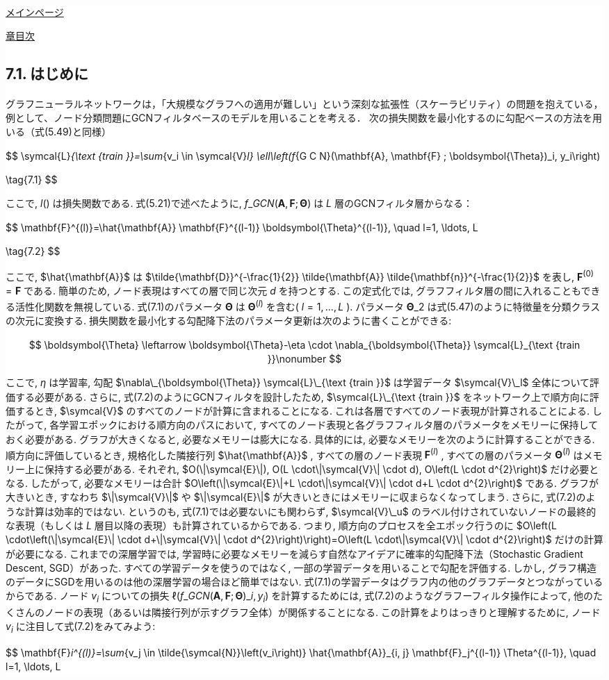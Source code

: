 [メインページ](../../index.markdown)

[章目次](./chap7.md)
## 7.1. はじめに

グラフニューラルネットワークは，「大規模なグラフへの適用が難しい」という深刻な拡張性（スケーラビリティ）の問題を抱えている， 例として、ノード分類問題にGCNフィルタベースのモデルを用いることを考える． 次の損失関数を最小化するのに勾配ベースの方法を用いる（式(5.49)と同様）

 $$
 \symcal{L}_{\text {train }}=\sum_{v_i \in \symcal{V}_l} \ell\left(f_{G C N}(\mathbf{A}, \mathbf{F} ; \boldsymbol{\Theta})_i, y_i\right)
    
\tag{7.1} $$
 

ここで,  $l()$ は損失関数である. 式(5.21)で述べたように,  $f\_{G C N}(\mathbf{A}, \mathbf{F} ; \boldsymbol{\Theta})$ は $L$ 層のGCNフィルタ層からなる：

 $$
 \mathbf{F}^{(l)}=\hat{\mathbf{A}} \mathbf{F}^{(l-1)} \boldsymbol{\Theta}^{(l-1)}, \quad l=1, \ldots, L
    
\tag{7.2} $$
 

ここで,  $\hat{\mathbf{A}}$ は $\tilde{\mathbf{D}}^{-\frac{1}{2}} \tilde{\mathbf{A}} \tilde{\mathbf{n}}^{-\frac{1}{2}}$ を表し,  $\mathbf{F}^{(0)}=\mathbf{F}$ である. 簡単のため, ノード表現はすべての層で同じ次元 $d$ を持つとする. この定式化では, グラフフィルタ層の間に入れることもできる活性化関数を無視している. 式(7.1)のパラメータ $\boldsymbol{\Theta}$ は $\boldsymbol{\Theta}^{(l)}$ を含む( $l=1, \ldots, L$ ). パラメータ $\boldsymbol{\Theta}\_2$ は式(5.47)のように特徴量を分類クラスの次元に変換する. 損失関数を最小化する勾配降下法のパラメータ更新は次のように書くことができる:

 

$$
 \boldsymbol{\Theta} \leftarrow \boldsymbol{\Theta}-\eta \cdot \nabla_{\boldsymbol{\Theta}} \symcal{L}_{\text {train }}\nonumber $$


 

ここで,  $\eta$ は学習率, 勾配 $\nabla\_{\boldsymbol{\Theta}} \symcal{L}\_{\text {train }}$ は学習データ $\symcal{V}\_l$ 全体について評価する必要がある. さらに, 式(7.2)のようにGCNフィルタを設計したため,  $\symcal{L}\_{\text {train }}$ をネットワーク上で順方向に評価するとき,  $\symcal{V}$ のすべてのノードが計算に含まれることになる. これは各層ですべてのノード表現が計算されることによる. したがって, 各学習エポックにおける順方向のパスにおいて, すべてのノード表現と各グラフフィルタ層のパラメータをメモリーに保持しておく必要がある. グラフが大きくなると, 必要なメモリーは膨大になる. 具体的には, 必要なメモリーを次のように計算することができる. 順方向に評価しているとき, 規格化した隣接行列 $\hat{\mathbf{A}}$ , すべての層のノード表現 $\mathbf{F}^{(l)}$ , すべての層のパラメータ $\boldsymbol{\Theta}^{(l)}$ はメモリー上に保持する必要がある. それぞれ,  $O(\|\symcal{E}\|), O(L \cdot\|\symcal{V}\| \cdot d), O\left(L \cdot d^{2}\right)$ だけ必要となる. したがって, 必要なメモリーは合計 $O\left(\|\symcal{E}\|+L \cdot\|\symcal{V}\| \cdot d+L \cdot d^{2}\right)$ である. グラフが大きいとき, すなわち $\|\symcal{V}\|$ や $\|\symcal{E}\|$ が大きいときにはメモリーに収まらなくなってしまう. さらに, 式(7.2)のような計算は効率的ではない. というのも, 式(7.1)では必要ないにも関わらず,  $\symcal{V}\_u$ のラベル付けされていないノードの最終的な表現（もしくは $L$ 層目以降の表現）も計算されているからである. つまり, 順方向のプロセスを全エポック行うのに $O\left(L \cdot\left(\|\symcal{E}\| \cdot d+\|\symcal{V}\| \cdot d^{2}\right)\right)=O\left(L \cdot\|\symcal{V}\| \cdot d^{2}\right)$ だけの計算が必要になる. これまでの深層学習では, 学習時に必要なメモリーを減らす自然なアイデアに確率的勾配降下法（Stochastic Gradient Descent, SGD）があった. すべての学習データを使うのではなく, 一部の学習データを用いることで勾配を評価する. しかし, グラフ構造のデータにSGDを用いるのは他の深層学習の場合ほど簡単ではない. 式(7.1)の学習データはグラフ内の他のグラフデータとつながっているからである. ノード $v_i$ についての損失 $\ell\left(f\_{G C N}(\mathbf{A}, \mathbf{F} ; \boldsymbol{\Theta})\_i, y_i\right)$ を計算するためには, 式(7.2)のようなグラフーフィルタ操作によって, 他のたくさんのノードの表現（あるいは隣接行列が示すグラフ全体）が関係することになる. この計算をよりはっきりと理解するために, ノード $v_i$ に注目して式(7.2)をみてみよう:

 $$
 \mathbf{F}_i^{(l)}=\sum_{v_j \in \tilde{\symcal{N}}\left(v_i\right)} \hat{\mathbf{A}}_{i, j} \mathbf{F}_j^{(l-1)} \Theta^{(l-1)}, \quad l=1, \ldots, L
    